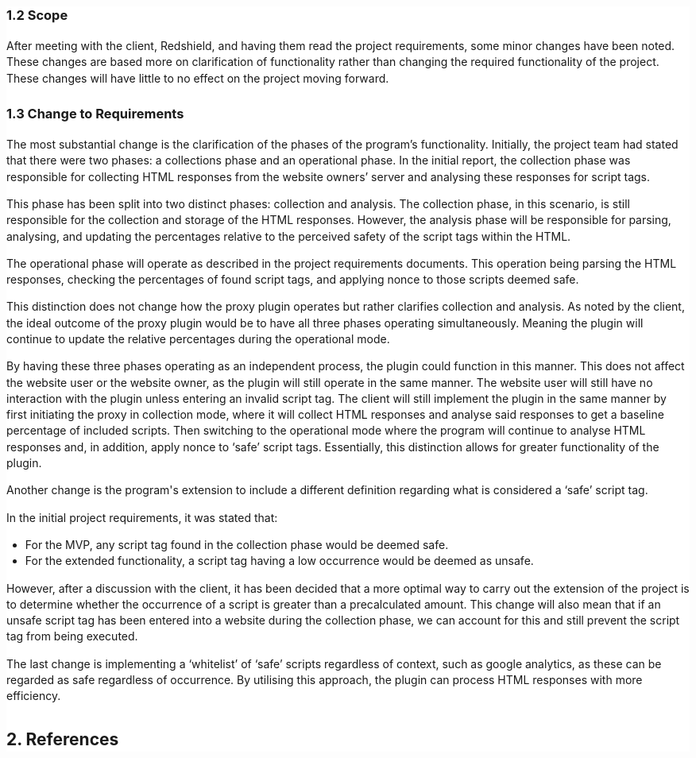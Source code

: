 ### 1.2 Scope

After meeting with the client, Redshield, and having them read the project requirements, some minor changes have been noted. These changes are based more on clarification of functionality rather than changing the required functionality of the project. These changes will have little to no effect on the project moving forward.<br>

### 1.3 Change to Requirements

The most substantial change is the clarification of the phases of the program’s functionality. Initially, the project team had stated that there were two phases: a collections phase and an operational phase. In the initial report, the collection phase was responsible for collecting HTML responses from the website owners’ server and analysing these responses for script tags. <br>

This phase has been split into two distinct phases: collection and analysis. The collection phase, in this scenario, is still responsible for the collection and storage of the HTML responses. However, the analysis phase will be responsible for parsing, analysing, and updating the percentages relative to the perceived safety of the script tags within the HTML. <br>

The operational phase will operate as described in the project requirements documents. This operation being parsing the HTML responses, checking the percentages of found script tags, and applying nonce to those scripts deemed safe. <br>

This distinction does not change how the proxy plugin operates but rather clarifies collection and analysis. As noted by the client, the ideal outcome of the proxy plugin would be to have all three phases operating simultaneously. Meaning the plugin will continue to update the relative percentages during the operational mode. <br>

By having these three phases operating as an independent process, the plugin could function in this manner. This does not affect the website user or the website owner, as the plugin will still operate in the same manner. The website user will still have no interaction with the plugin unless entering an invalid script tag. The client will still implement the plugin in the same manner by first initiating the proxy in collection mode, where it will collect HTML responses and analyse said responses to get a baseline percentage of included scripts. Then switching to the operational mode where the program will continue to analyse HTML responses and, in addition, apply nonce to ‘safe’ script tags. Essentially, this distinction allows for greater functionality of the plugin. <br>

Another change is the program's extension to include a different definition regarding what is considered a ‘safe’ script tag. <br>

In the initial project requirements, it was stated that:
* For the MVP, any script tag found in the collection phase would be deemed safe.
* For the extended functionality, a script tag having a low occurrence would be deemed as unsafe. 

However, after a discussion with the client, it has been decided that a more optimal way to carry out the extension of the project is to determine whether the occurrence of a script is greater than a precalculated amount. This change will also mean that if an unsafe script tag has been entered into a website during the collection phase, we can account for this and still prevent the script tag from being executed. <br>

The last change is implementing a ‘whitelist’ of ‘safe’ scripts regardless of context, such as google analytics, as these can be regarded as safe regardless of occurrence. By utilising this approach, the plugin can process HTML responses with more efficiency. <br>

## 2. References
